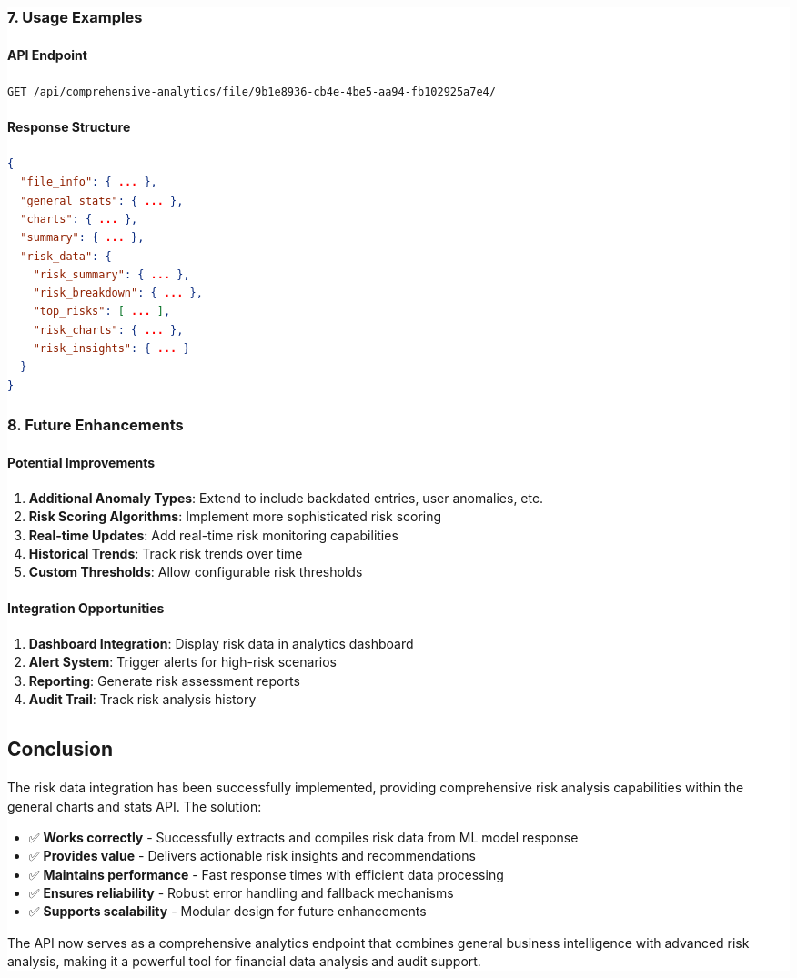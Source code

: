 ### 7. Usage Examples

#### API Endpoint
```
GET /api/comprehensive-analytics/file/9b1e8936-cb4e-4be5-aa94-fb102925a7e4/
```

#### Response Structure
```json
{
  "file_info": { ... },
  "general_stats": { ... },
  "charts": { ... },
  "summary": { ... },
  "risk_data": {
    "risk_summary": { ... },
    "risk_breakdown": { ... },
    "top_risks": [ ... ],
    "risk_charts": { ... },
    "risk_insights": { ... }
  }
}
```

### 8. Future Enhancements

#### Potential Improvements
1. **Additional Anomaly Types**: Extend to include backdated entries, user anomalies, etc.
2. **Risk Scoring Algorithms**: Implement more sophisticated risk scoring
3. **Real-time Updates**: Add real-time risk monitoring capabilities
4. **Historical Trends**: Track risk trends over time
5. **Custom Thresholds**: Allow configurable risk thresholds

#### Integration Opportunities
1. **Dashboard Integration**: Display risk data in analytics dashboard
2. **Alert System**: Trigger alerts for high-risk scenarios
3. **Reporting**: Generate risk assessment reports
4. **Audit Trail**: Track risk analysis history

## Conclusion

The risk data integration has been successfully implemented, providing comprehensive risk analysis capabilities within the general charts and stats API. The solution:

- ✅ **Works correctly** - Successfully extracts and compiles risk data from ML model response
- ✅ **Provides value** - Delivers actionable risk insights and recommendations
- ✅ **Maintains performance** - Fast response times with efficient data processing
- ✅ **Ensures reliability** - Robust error handling and fallback mechanisms
- ✅ **Supports scalability** - Modular design for future enhancements

The API now serves as a comprehensive analytics endpoint that combines general business intelligence with advanced risk analysis, making it a powerful tool for financial data analysis and audit support. 